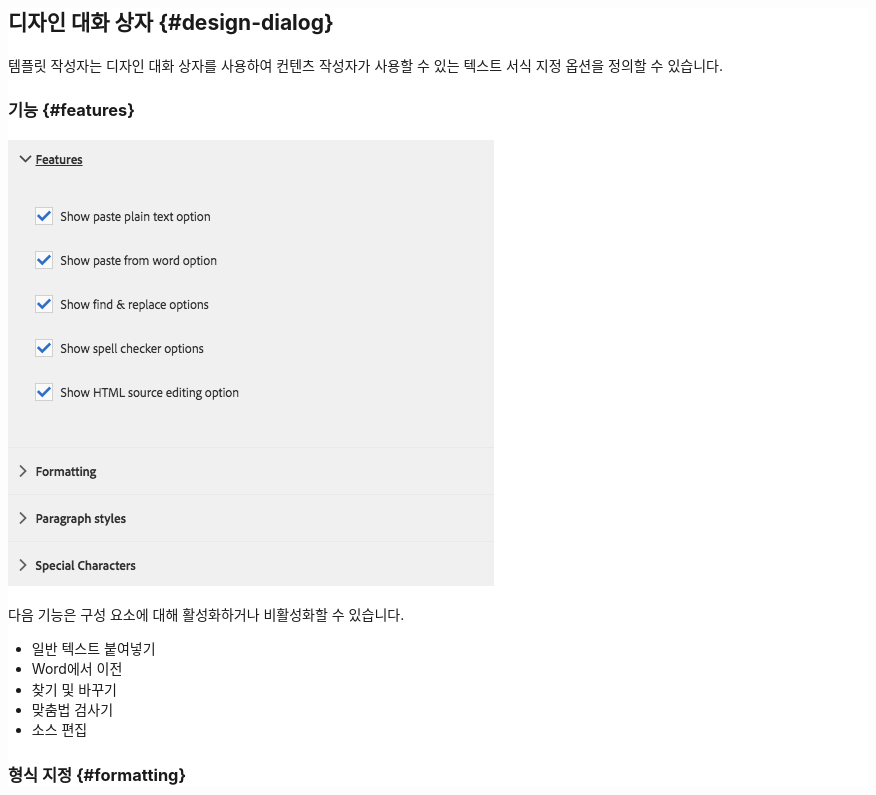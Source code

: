 ## 디자인 대화 상자 {#design-dialog}

템플릿 작성자는 디자인 대화 상자를 사용하여 컨텐츠 작성자가 사용할 수 있는 텍스트 서식 지정 옵션을 정의할 수 있습니다.

### 기능 {#features}

![](assets/chlimage_1-28.png)

다음 기능은 구성 요소에 대해 활성화하거나 비활성화할 수 있습니다.

* 일반 텍스트 붙여넣기
* Word에서 이전
* 찾기 및 바꾸기
* 맞춤법 검사기
* 소스 편집

### 형식 지정 {#formatting}
